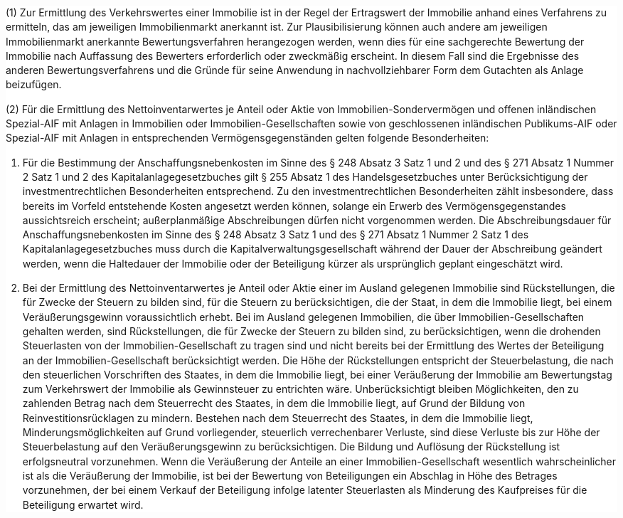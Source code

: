 (1) Zur Ermittlung des Verkehrswertes einer Immobilie ist in der Regel
der Ertragswert der Immobilie anhand eines Verfahrens zu ermitteln,
das am jeweiligen Immobilienmarkt anerkannt ist. Zur Plausibilisierung
können auch andere am jeweiligen Immobilienmarkt anerkannte
Bewertungsverfahren herangezogen werden, wenn dies für eine
sachgerechte Bewertung der Immobilie nach Auffassung des Bewerters
erforderlich oder zweckmäßig erscheint. In diesem Fall sind die
Ergebnisse des anderen Bewertungsverfahrens und die Gründe für seine
Anwendung in nachvollziehbarer Form dem Gutachten als Anlage
beizufügen.

(2) Für die Ermittlung des Nettoinventarwertes je Anteil oder Aktie
von Immobilien-Sondervermögen und offenen inländischen Spezial-AIF mit
Anlagen in Immobilien oder Immobilien-Gesellschaften sowie von
geschlossenen inländischen Publikums-AIF oder Spezial-AIF mit Anlagen
in entsprechenden Vermögensgegenständen gelten folgende
Besonderheiten:

1.  Für die Bestimmung der Anschaffungsnebenkosten im Sinne des § 248
    Absatz 3 Satz 1 und 2 und des § 271 Absatz 1 Nummer 2 Satz 1 und 2 des
    Kapitalanlagegesetzbuches gilt § 255 Absatz 1 des Handelsgesetzbuches
    unter Berücksichtigung der investmentrechtlichen Besonderheiten
    entsprechend. Zu den investmentrechtlichen Besonderheiten zählt
    insbesondere, dass bereits im Vorfeld entstehende Kosten angesetzt
    werden können, solange ein Erwerb des Vermögensgegenstandes
    aussichtsreich erscheint; außerplanmäßige Abschreibungen dürfen nicht
    vorgenommen werden. Die Abschreibungsdauer für Anschaffungsnebenkosten
    im Sinne des § 248 Absatz 3 Satz 1 und des § 271 Absatz 1 Nummer 2
    Satz 1 des Kapitalanlagegesetzbuches muss durch die
    Kapitalverwaltungsgesellschaft während der Dauer der Abschreibung
    geändert werden, wenn die Haltedauer der Immobilie oder der
    Beteiligung kürzer als ursprünglich geplant eingeschätzt wird.


2.  Bei der Ermittlung des Nettoinventarwertes je Anteil oder Aktie einer
    im Ausland gelegenen Immobilie sind Rückstellungen, die für Zwecke der
    Steuern zu bilden sind, für die Steuern zu berücksichtigen, die der
    Staat, in dem die Immobilie liegt, bei einem Veräußerungsgewinn
    voraussichtlich erhebt. Bei im Ausland gelegenen Immobilien, die über
    Immobilien-Gesellschaften gehalten werden, sind Rückstellungen, die
    für Zwecke der Steuern zu bilden sind, zu berücksichtigen, wenn die
    drohenden Steuerlasten von der Immobilien-Gesellschaft zu tragen sind
    und nicht bereits bei der Ermittlung des Wertes der Beteiligung an der
    Immobilien-Gesellschaft berücksichtigt werden. Die Höhe der
    Rückstellungen entspricht der Steuerbelastung, die nach den
    steuerlichen Vorschriften des Staates, in dem die Immobilie liegt, bei
    einer Veräußerung der Immobilie am Bewertungstag zum Verkehrswert der
    Immobilie als Gewinnsteuer zu entrichten wäre. Unberücksichtigt
    bleiben Möglichkeiten, den zu zahlenden Betrag nach dem Steuerrecht
    des Staates, in dem die Immobilie liegt, auf Grund der Bildung von
    Reinvestitionsrücklagen zu mindern. Bestehen nach dem Steuerrecht des
    Staates, in dem die Immobilie liegt, Minderungsmöglichkeiten auf Grund
    vorliegender, steuerlich verrechenbarer Verluste, sind diese Verluste
    bis zur Höhe der Steuerbelastung auf den Veräußerungsgewinn zu
    berücksichtigen. Die Bildung und Auflösung der Rückstellung ist
    erfolgsneutral vorzunehmen. Wenn die Veräußerung der Anteile an einer
    Immobilien-Gesellschaft wesentlich wahrscheinlicher ist als die
    Veräußerung der Immobilie, ist bei der Bewertung von Beteiligungen ein
    Abschlag in Höhe des Betrages vorzunehmen, der bei einem Verkauf der
    Beteiligung infolge latenter Steuerlasten als Minderung des
    Kaufpreises für die Beteiligung erwartet wird.
